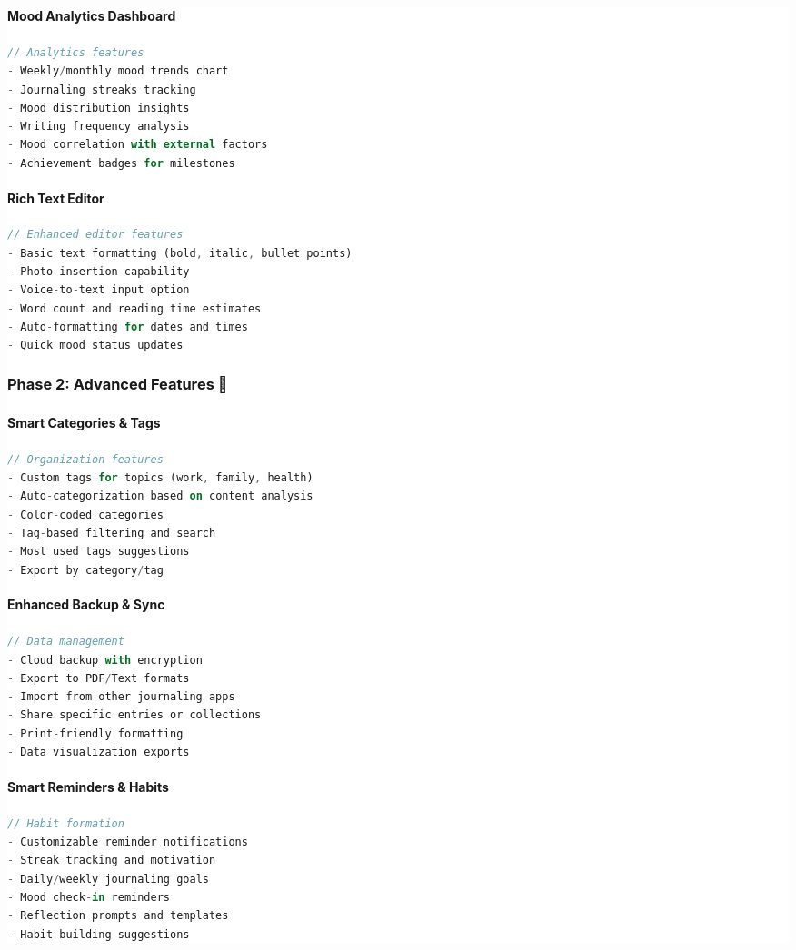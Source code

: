 #### **Mood Analytics Dashboard**
```dart
// Analytics features
- Weekly/monthly mood trends chart
- Journaling streaks tracking
- Mood distribution insights
- Writing frequency analysis
- Mood correlation with external factors
- Achievement badges for milestones
```

#### **Rich Text Editor**
```dart
// Enhanced editor features
- Basic text formatting (bold, italic, bullet points)
- Photo insertion capability
- Voice-to-text input option
- Word count and reading time estimates
- Auto-formatting for dates and times
- Quick mood status updates
```

### **Phase 2: Advanced Features** 🎨

#### **Smart Categories & Tags**
```dart
// Organization features
- Custom tags for topics (work, family, health)
- Auto-categorization based on content analysis
- Color-coded categories
- Tag-based filtering and search
- Most used tags suggestions
- Export by category/tag
```

#### **Enhanced Backup & Sync**
```dart
// Data management
- Cloud backup with encryption
- Export to PDF/Text formats
- Import from other journaling apps
- Share specific entries or collections
- Print-friendly formatting
- Data visualization exports
```

#### **Smart Reminders & Habits**
```dart
// Habit formation
- Customizable reminder notifications
- Streak tracking and motivation
- Daily/weekly journaling goals
- Mood check-in reminders
- Reflection prompts and templates
- Habit building suggestions
```
